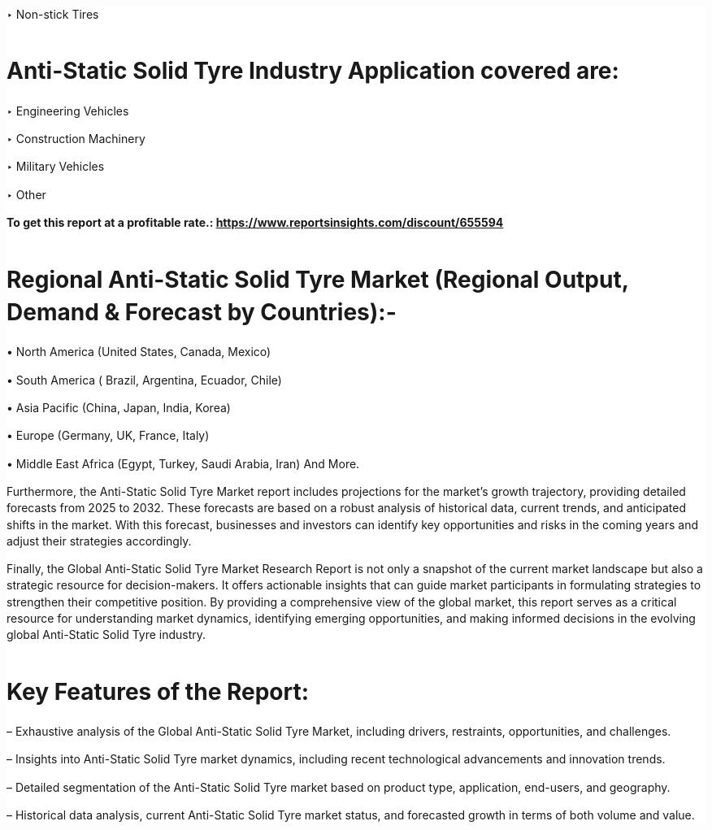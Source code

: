 ‣ Non-stick Tires

# <strong>Anti-Static Solid Tyre Industry Application covered are:</strong>

‣ Engineering Vehicles

‣ Construction Machinery

‣ Military Vehicles

‣ Other

<strong>To get this report at a profitable rate.: <a href=https://www.reportsinsights.com/discount/655594>https://www.reportsinsights.com/discount/655594</a></strong>

# <strong>Regional Anti-Static Solid Tyre Market (Regional Output, Demand &amp; Forecast by Countries):-</strong>

• North America (United States, Canada, Mexico)

• South America ( Brazil, Argentina, Ecuador, Chile)

• Asia Pacific (China, Japan, India, Korea)

• Europe (Germany, UK, France, Italy)

• Middle East Africa (Egypt, Turkey, Saudi Arabia, Iran) And More.

Furthermore, the Anti-Static Solid Tyre Market report includes projections for the market’s growth trajectory, providing detailed forecasts from 2025 to 2032. These forecasts are based on a robust analysis of historical data, current trends, and anticipated shifts in the market. With this forecast, businesses and investors can identify key opportunities and risks in the coming years and adjust their strategies accordingly.

Finally, the Global Anti-Static Solid Tyre Market Research Report is not only a snapshot of the current market landscape but also a strategic resource for decision-makers. It offers actionable insights that can guide market participants in formulating strategies to strengthen their competitive position. By providing a comprehensive view of the global market, this report serves as a critical resource for understanding market dynamics, identifying emerging opportunities, and making informed decisions in the evolving global Anti-Static Solid Tyre industry.

# <strong>Key Features of the Report:</strong>

– Exhaustive analysis of the Global Anti-Static Solid Tyre Market, including drivers, restraints, opportunities, and challenges.

– Insights into Anti-Static Solid Tyre market dynamics, including recent technological advancements and innovation trends.

– Detailed segmentation of the Anti-Static Solid Tyre market based on product type, application, end-users, and geography.

– Historical data analysis, current Anti-Static Solid Tyre market status, and forecasted growth in terms of both volume and value.
